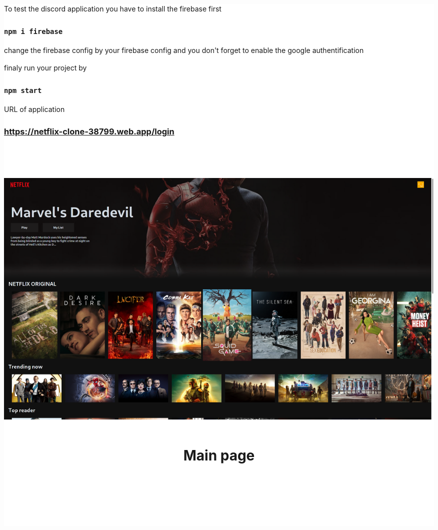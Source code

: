To test the discord application
you have to install the firebase first

### `npm i firebase`

change the firebase config by your firebase config and you don't forget to enable the google authentification

finaly run your project by 

### `npm start`

URL of application 
### https://netflix-clone-38799.web.app/login

<h1 align="center">
  <br>
  
<img src='public/images/Screenshot_20220214_004412.png' width='900'/> 
    <br> <br>
  Main page
  <br/>
</h1>

<h1 align="center">
  <br>
 
  <br>